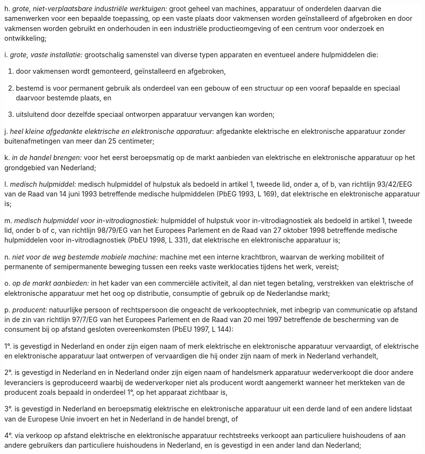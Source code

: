 h.  *grote, niet-verplaatsbare industriële werktuigen:* groot geheel van machines, apparatuur of onderdelen daarvan die samenwerken voor een bepaalde toepassing, op een vaste plaats door vakmensen worden geïnstalleerd of afgebroken en door vakmensen worden gebruikt en onderhouden in een industriële productieomgeving of een centrum voor onderzoek en ontwikkeling;  

i.  *grote, vaste installatie:* grootschalig samenstel van diverse typen apparaten en eventueel andere hulpmiddelen die: 

1. door vakmensen wordt gemonteerd, geïnstalleerd en afgebroken,  

2. bestemd is voor permanent gebruik als onderdeel van een gebouw of een structuur op een vooraf bepaalde en speciaal daarvoor bestemde plaats, en  

3. uitsluitend door dezelfde speciaal ontworpen apparatuur vervangen kan worden;    

j.  *heel kleine afgedankte elektrische en elektronische apparatuur:* afgedankte elektrische en elektronische apparatuur zonder buitenafmetingen van meer dan 25 centimeter;  

k.  *in de handel brengen:* voor het eerst beroepsmatig op de markt aanbieden van elektrische en elektronische apparatuur op het grondgebied van Nederland;  

l.  *medisch hulpmiddel:* medisch hulpmiddel of hulpstuk als bedoeld in artikel 1, tweede lid, onder a, of b, van richtlijn 93/42/EEG van de Raad van 14 juni 1993 betreffende medische hulpmiddelen (PbEG 1993, L 169), dat elektrische en elektronische apparatuur is;  

m.  *medisch hulpmiddel voor in-vitrodiagnostiek:* hulpmiddel of hulpstuk voor in-vitrodiagnostiek als bedoeld in artikel 1, tweede lid, onder b of c, van richtlijn 98/79/EG van het Europees Parlement en de Raad van 27 oktober 1998 betreffende medische hulpmiddelen voor in-vitrodiagnostiek (PbEU 1998, L 331), dat elektrische en elektronische apparatuur is;  

n.  *niet voor de weg bestemde mobiele machine:* machine met een interne krachtbron, waarvan de werking mobiliteit of permanente of semipermanente beweging tussen een reeks vaste werklocaties tijdens het werk, vereist;  

o.  *op de markt aanbieden:* in het kader van een commerciële activiteit, al dan niet tegen betaling, verstrekken van elektrische of elektronische apparatuur met het oog op distributie, consumptie of gebruik op de Nederlandse markt;  

p.  *producent:* natuurlijke persoon of rechtspersoon die ongeacht de verkooptechniek, met inbegrip van communicatie op afstand in de zin van richtlijn 97/7/EG van het Europees Parlement en de Raad van 20 mei 1997 betreffende de bescherming van de consument bij op afstand gesloten overeenkomsten (PbEU 1997, L 144): 

1°. is gevestigd in Nederland en onder zijn eigen naam of merk elektrische en elektronische apparatuur vervaardigt, of elektrische en elektronische apparatuur laat ontwerpen of vervaardigen die hij onder zijn naam of merk in Nederland verhandelt,  

2°. is gevestigd in Nederland en in Nederland onder zijn eigen naam of handelsmerk apparatuur wederverkoopt die door andere leveranciers is geproduceerd waarbij de wederverkoper niet als producent wordt aangemerkt wanneer het merkteken van de producent zoals bepaald in onderdeel 1°, op het apparaat zichtbaar is,  

3°. is gevestigd in Nederland en beroepsmatig elektrische en elektronische apparatuur uit een derde land of een andere lidstaat van de Europese Unie invoert en het in Nederland in de handel brengt, of  

4°. via verkoop op afstand elektrische en elektronische apparatuur rechtstreeks verkoopt aan particuliere huishoudens of aan andere gebruikers dan particuliere huishoudens in Nederland, en is gevestigd in een ander land dan Nederland;    
